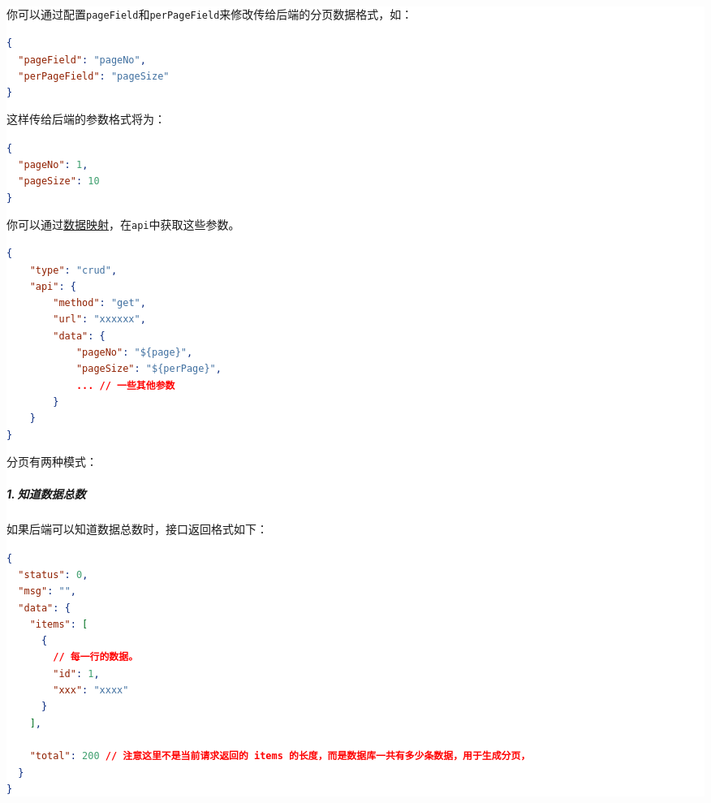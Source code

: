 你可以通过配置`pageField`和`perPageField`来修改传给后端的分页数据格式，如：

```json
{
  "pageField": "pageNo",
  "perPageField": "pageSize"
}
```

这样传给后端的参数格式将为：

```json
{
  "pageNo": 1,
  "pageSize": 10
}
```

你可以通过[数据映射](../../docs/concepts/data-mapping)，在`api`中获取这些参数。

```json
{
    "type": "crud",
    "api": {
        "method": "get",
        "url": "xxxxxx",
        "data": {
            "pageNo": "${page}",
            "pageSize": "${perPage}",
            ... // 一些其他参数
        }
    }
}
```

分页有两种模式：

##### 1. 知道数据总数

如果后端可以知道数据总数时，接口返回格式如下：

```json
{
  "status": 0,
  "msg": "",
  "data": {
    "items": [
      {
        // 每一行的数据。
        "id": 1,
        "xxx": "xxxx"
      }
    ],

    "total": 200 // 注意这里不是当前请求返回的 items 的长度，而是数据库一共有多少条数据，用于生成分页，
  }
}
```
